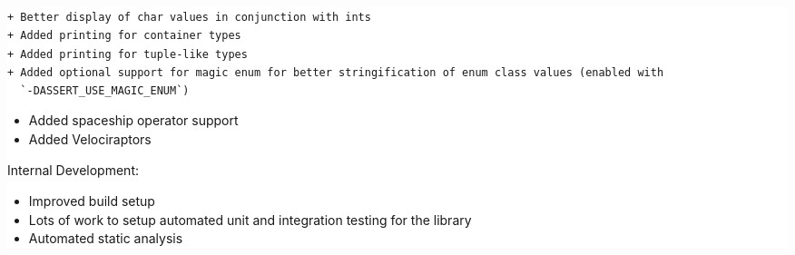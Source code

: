     + Better display of char values in conjunction with ints
    + Added printing for container types
    + Added printing for tuple-like types
    + Added optional support for magic enum for better stringification of enum class values (enabled with
      `-DASSERT_USE_MAGIC_ENUM`)
+ Added spaceship operator support
+ Added Velociraptors

Internal Development:
+ Improved build setup
+ Lots of work to setup automated unit and integration testing for the library
+ Automated static analysis
